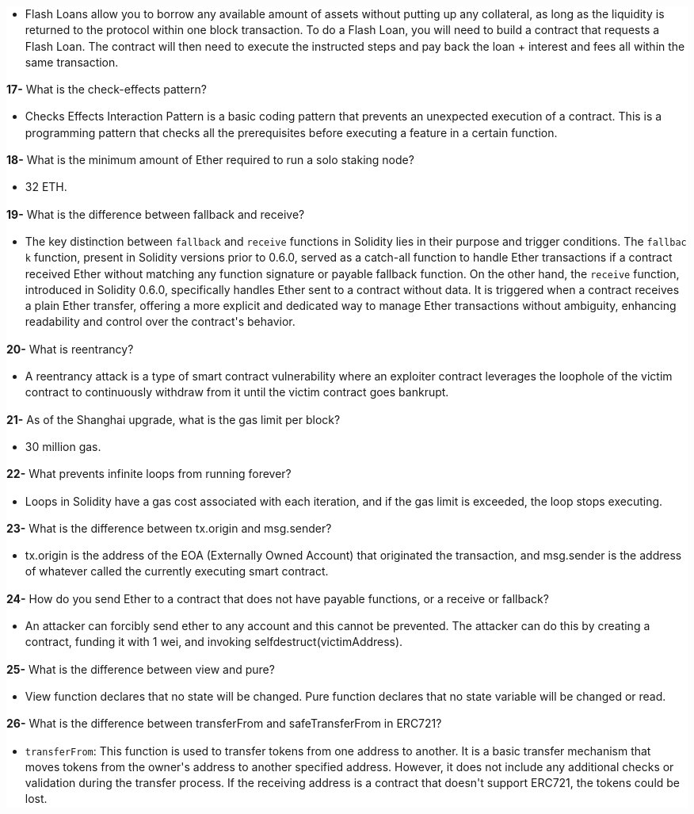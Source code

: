 - Flash Loans allow you to borrow any available amount of assets without putting up any collateral, as long as the liquidity is returned to the protocol within one block transaction. To do a Flash Loan, you will need to build a contract that requests a Flash Loan. The contract will then need to execute the instructed steps and pay back the loan + interest and fees all within the same transaction.

**17-** What is the check-effects pattern?

- Checks Effects Interaction Pattern is a basic coding pattern that prevents an unexpected execution of a contract. This is a programming pattern that checks all the prerequisites before executing a feature in a certain function.

**18-** What is the minimum amount of Ether required to run a solo staking node?

- 32 ETH.

**19-** What is the difference between fallback and receive?

- The key distinction between `fallback` and `receive` functions in Solidity lies in their purpose and trigger conditions. The `fallback` function, present in Solidity versions prior to 0.6.0, served as a catch-all function to handle Ether transactions if a contract received Ether without matching any function signature or payable fallback function. On the other hand, the `receive` function, introduced in Solidity 0.6.0, specifically handles Ether sent to a contract without data. It is triggered when a contract receives a plain Ether transfer, offering a more explicit and dedicated way to manage Ether transactions without ambiguity, enhancing readability and control over the contract's behavior.

**20-** What is reentrancy?

- A reentrancy attack is a type of smart contract vulnerability where an exploiter contract leverages the loophole of the victim contract to continuously withdraw from it until the victim contract goes bankrupt.

**21-** As of the Shanghai upgrade, what is the gas limit per block?

- 30 million gas.

**22-** What prevents infinite loops from running forever?

- Loops in Solidity have a gas cost associated with each iteration, and if the gas limit is exceeded, the loop stops executing.

**23-** What is the difference between tx.origin and msg.sender?

- tx.origin is the address of the EOA (Externally Owned Account) that originated the transaction, and msg.sender is the address of whatever called the currently executing smart contract.

**24-** How do you send Ether to a contract that does not have payable functions, or a receive or fallback?

- An attacker can forcibly send ether to any account and this cannot be prevented. The attacker can do this by creating a contract, funding it with 1 wei, and invoking selfdestruct(victimAddress).

**25-** What is the difference between view and pure?

- View function declares that no state will be changed.  Pure function declares that no state variable will be changed or read.

**26-** What is the difference between transferFrom and safeTransferFrom in ERC721?

-   `transferFrom`: This function is used to transfer tokens from one address to another. It is a basic transfer mechanism that moves tokens from the owner's address to another specified address. However, it does not include any additional checks or validation during the transfer process. If the receiving address is a contract that doesn't support ERC721, the tokens could be lost.
    